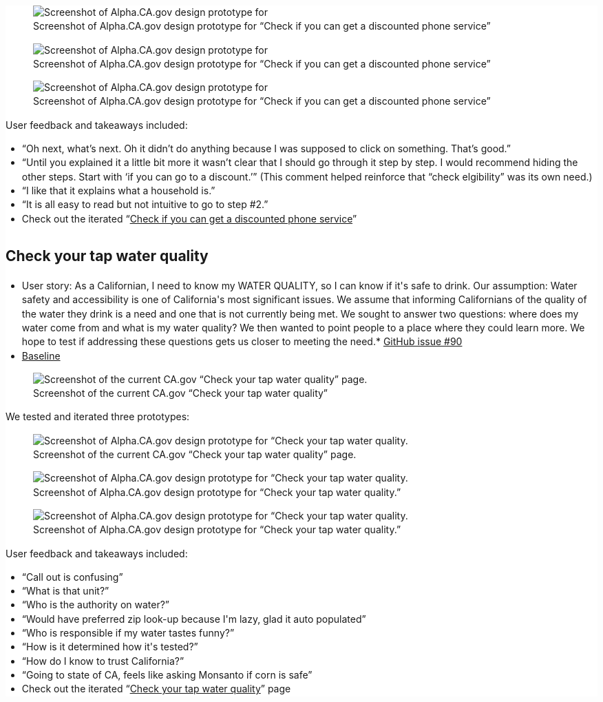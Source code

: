 <figure class="figure"><img src="/img/lifeline-eligibility-before-testing-question-2-S.jpg" alt="Screenshot of Alpha.CA.gov design prototype for " check="" if="" you="" can="" get="" a="" discounted="" phone="" service”"=""><figcaption class="figure-caption">Screenshot of Alpha.CA.gov design prototype for “Check if you can get a discounted phone service”</figcaption></figure>

<figure class="figure"><img src="/img/lifeline-eligibility-before-testing-question-3-S.jpg" alt="Screenshot of Alpha.CA.gov design prototype for " check="" if="" you="" can="" get="" a="" discounted="" phone="" service”"=""><figcaption class="figure-caption">Screenshot of Alpha.CA.gov design prototype for “Check if you can get a discounted phone service”</figcaption></figure>

<figure class="figure"><img src="/img/lifeline-apply-online-before-testing-S.jpg" alt="Screenshot of Alpha.CA.gov design prototype for " check="" if="" you="" can="" get="" a="" discounted="" phone="" service”"=""><figcaption class="figure-caption">Screenshot of Alpha.CA.gov design prototype for “Check if you can get a discounted phone service”</figcaption></figure>

User feedback and takeaways included:

*   “Oh next, what’s next. Oh it didn’t do anything because I was supposed to click on something. That’s good.”
*   “Until you explained it a little bit more it wasn’t clear that I should go through it step by step. I would recommend hiding the other steps. Start with ‘if you can go to a discount.’” (This comment helped reinforce that “check elgibility” was its own need.)
*   “I like that it explains what a household is.”
*   “It is all easy to read but not intuitive to go to step #2.”
*   Check out the iterated “[Check if you can get a discounted phone service](https://www.alpha.ca.gov/check-if-you-can-get-discounted-phone-service/)”

## Check your tap water quality

*   User story: As a Californian, I need to know my WATER QUALITY, so I can know if it's safe to drink.
Our assumption: Water safety and accessibility is one of California's most significant issues. We assume that informing Californians of the quality of the water they drink is a need and one that is not currently being met. We sought to answer two questions: where does my water come from and what is my water quality? We then wanted to point people to a place where they could learn more. We hope to test if addressing these questions gets us closer to meeting the need.*   [GitHub issue #90](https://github.com/cagov/UX/issues/90)
*   [Baseline](https://www.waterboards.ca.gov/water_issues/programs/hr2w/)

<figure class="figure"><img src="/img/Water-Baseline.jpg" alt="Screenshot of the current CA.gov “Check your tap water quality” page."><figcaption class="figure-caption">Screenshot of the current CA.gov “Check your tap water quality”</figcaption></figure>

We tested and iterated three prototypes:

<figure class="figure"><img src="/img/Water-Prototype-Safe-to-drink-v2-S.jpeg" alt="Screenshot of Alpha.CA.gov design prototype for “Check your tap water quality."><figcaption class="figure-caption">Screenshot of the current CA.gov “Check your tap water quality” page.</figcaption></figure>

<figure class="figure"><img src="/img/Water-Prototype-Safe-to-drink-v3-S.jpeg" alt="Screenshot of Alpha.CA.gov design prototype for “Check your tap water quality."><figcaption class="figure-caption">Screenshot of Alpha.CA.gov design prototype for “Check your tap water quality.”</figcaption></figure>

<figure class="figure"><img src="/img/Water-Prototype-Unsafe-to-drink-v2-S.jpeg" alt="Screenshot of Alpha.CA.gov design prototype for “Check your tap water quality."><figcaption class="figure-caption">Screenshot of Alpha.CA.gov design prototype for “Check your tap water quality.”</figcaption></figure>

User feedback and takeaways included:

*   “Call out is confusing”
*   “What is that unit?”
*   “Who is the authority on water?”
*   “Would have preferred zip look-up because I'm lazy, glad it auto populated”
*   “Who is responsible if my water tastes funny?”
*   “How is it determined how it's tested?”
*   “How do I know to trust California?”
*   “Going to state of CA, feels like asking Monsanto if corn is safe”
*   Check out the iterated “[Check your tap water quality](https://www.alpha.ca.gov/check-your-tap-water-quality/)” page
